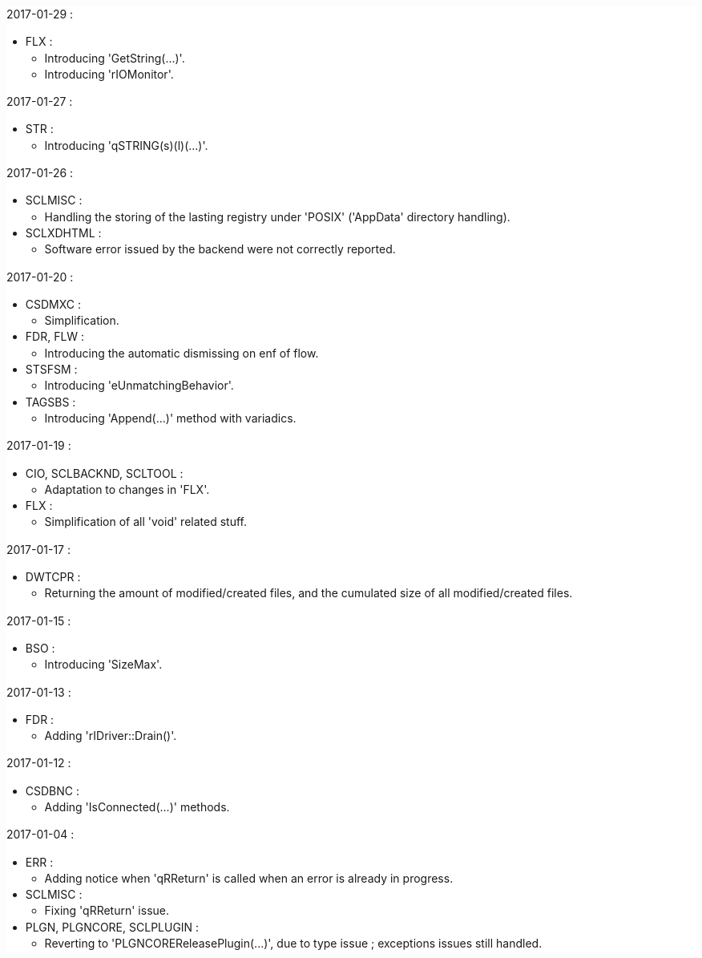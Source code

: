2017-01-29 :
- FLX :
	- Introducing 'GetString(...)'.
	- Introducing 'rIOMonitor'.

2017-01-27 :
- STR :
	- Introducing 'qSTRING(s)(l)(...)'.

2017-01-26 :
- SCLMISC :
	- Handling the storing of the lasting registry under 'POSIX' ('AppData' directory handling).
- SCLXDHTML :
	- Software error issued by the backend were not correctly reported.

2017-01-20 :
- CSDMXC :
	- Simplification.
- FDR, FLW :
	- Introducing the automatic dismissing on enf of flow.
- STSFSM :
	- Introducing 'eUnmatchingBehavior'.
- TAGSBS :
	- Introducing 'Append(...)' method with variadics.

2017-01-19 :
- CIO, SCLBACKND, SCLTOOL :
	- Adaptation to changes in 'FLX'.
- FLX :
	- Simplification of all 'void' related stuff.

2017-01-17 :
- DWTCPR :
	- Returning the amount of modified/created files, and the cumulated size of all modified/created files.

2017-01-15 :
- BSO :
	- Introducing 'SizeMax'.

2017-01-13 :
- FDR :
	- Adding 'rIDriver::Drain()'.

2017-01-12 :
- CSDBNC :
	- Adding 'IsConnected(...)' methods.

2017-01-04 :
- ERR :
	- Adding notice when 'qRReturn' is called when an error is already in progress.
- SCLMISC :
	- Fixing 'qRReturn' issue.
- PLGN, PLGNCORE, SCLPLUGIN :
	- Reverting to 'PLGNCOREReleasePlugin(...)', due to type issue ; exceptions issues still handled.
